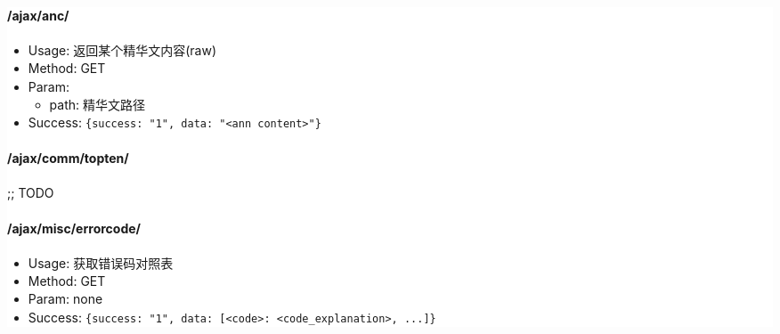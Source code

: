 #### /ajax/anc/
- Usage: 返回某个精华文内容(raw)
- Method: GET
- Param:
    - path: 精华文路径
- Success: ```{success: "1", data: "<ann content>"}```


#### /ajax/comm/topten/
;; TODO


#### /ajax/misc/errorcode/
- Usage: 获取错误码对照表
- Method: GET
- Param: none
- Success: ```{success: "1", data: [<code>: <code_explanation>, ...]}```


